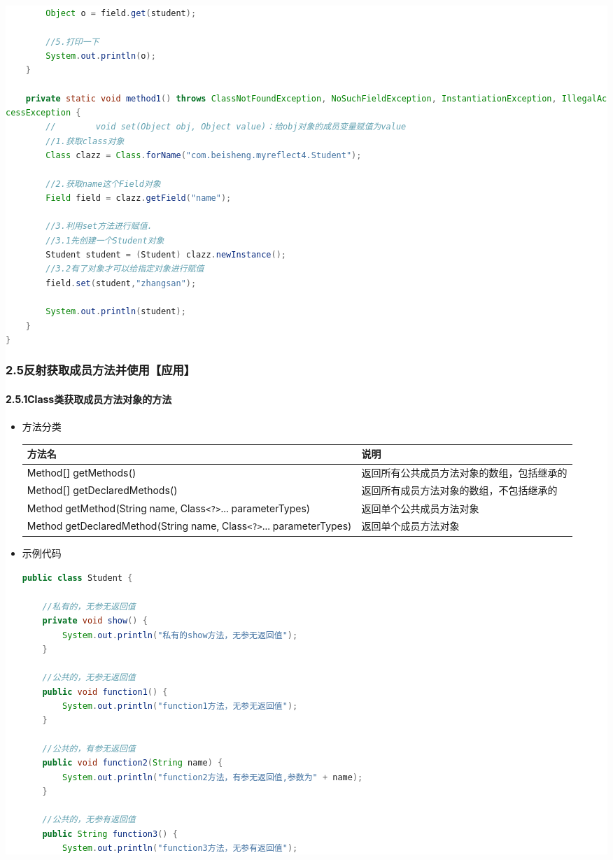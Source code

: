   ```java
          Object o = field.get(student);

          //5.打印一下
          System.out.println(o);
      }

      private static void method1() throws ClassNotFoundException, NoSuchFieldException, InstantiationException, IllegalAccessException {
          //        void set(Object obj, Object value)：给obj对象的成员变量赋值为value
          //1.获取class对象
          Class clazz = Class.forName("com.beisheng.myreflect4.Student");

          //2.获取name这个Field对象
          Field field = clazz.getField("name");

          //3.利用set方法进行赋值.
          //3.1先创建一个Student对象
          Student student = (Student) clazz.newInstance();
          //3.2有了对象才可以给指定对象进行赋值
          field.set(student,"zhangsan");

          System.out.println(student);
      }
  }
  ```

### 2.5反射获取成员方法并使用【应用】

#### 2.5.1Class类获取成员方法对象的方法

- 方法分类

  | 方法名                                      | 说明                    |
  | ---------------------------------------- | --------------------- |
  | Method[] getMethods()                    | 返回所有公共成员方法对象的数组，包括继承的 |
  | Method[] getDeclaredMethods()            | 返回所有成员方法对象的数组，不包括继承的  |
  | Method getMethod(String name, Class`<?>`... parameterTypes) | 返回单个公共成员方法对象          |
  | Method getDeclaredMethod(String name, Class`<?>`... parameterTypes) | 返回单个成员方法对象            |

- 示例代码

  ```java
  public class Student {

      //私有的，无参无返回值
      private void show() {
          System.out.println("私有的show方法，无参无返回值");
      }

      //公共的，无参无返回值
      public void function1() {
          System.out.println("function1方法，无参无返回值");
      }

      //公共的，有参无返回值
      public void function2(String name) {
          System.out.println("function2方法，有参无返回值,参数为" + name);
      }

      //公共的，无参有返回值
      public String function3() {
          System.out.println("function3方法，无参有返回值");
  ```